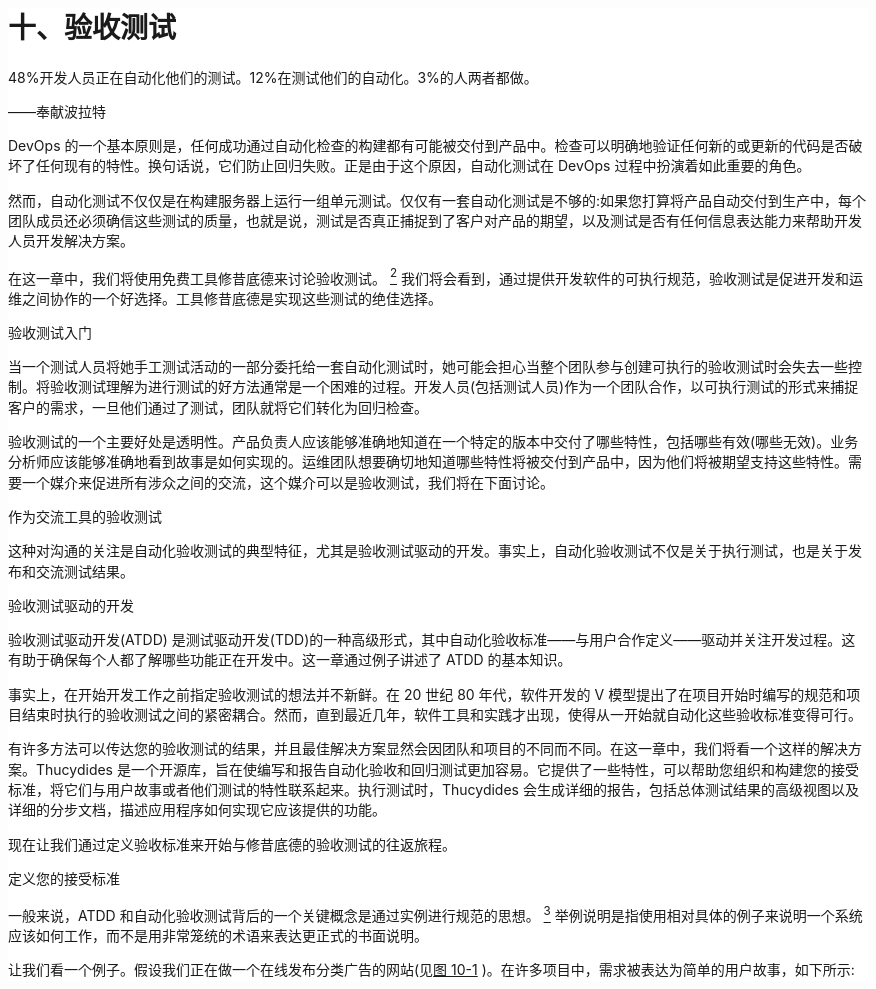 # 十、验收测试

48%开发人员正在自动化他们的测试。12%在测试他们的自动化。3%的人两者都做。

——奉献波拉特

DevOps 的一个基本原则是，任何成功通过自动化检查的构建都有可能被交付到产品中。检查可以明确地验证任何新的或更新的代码是否破坏了任何现有的特性。换句话说，它们防止回归失败。正是由于这个原因，自动化测试在 DevOps 过程中扮演着如此重要的角色。

然而，自动化测试不仅仅是在构建服务器上运行一组单元测试。仅仅有一套自动化测试是不够的:如果您打算将产品自动交付到生产中，每个团队成员还必须确信这些测试的质量，也就是说，测试是否真正捕捉到了客户对产品的期望，以及测试是否有任何信息表达能力来帮助开发人员开发解决方案。

在这一章中，我们将使用免费工具修昔底德来讨论验收测试。 [<sup>2</sup>](#Fn00102) 我们将会看到，通过提供开发软件的可执行规范，验收测试是促进开发和运维之间协作的一个好选择。工具修昔底德是实现这些测试的绝佳选择。

验收测试入门

当一个测试人员将她手工测试活动的一部分委托给一套自动化测试时，她可能会担心当整个团队参与创建可执行的验收测试时会失去一些控制。将验收测试理解为进行测试的好方法通常是一个困难的过程。开发人员(包括测试人员)作为一个团队合作，以可执行测试的形式来捕捉客户的需求，一旦他们通过了测试，团队就将它们转化为回归检查。

验收测试的一个主要好处是透明性。产品负责人应该能够准确地知道在一个特定的版本中交付了哪些特性，包括哪些有效(哪些无效)。业务分析师应该能够准确地看到故事是如何实现的。运维团队想要确切地知道哪些特性将被交付到产品中，因为他们将被期望支持这些特性。需要一个媒介来促进所有涉众之间的交流，这个媒介可以是验收测试，我们将在下面讨论。

作为交流工具的验收测试

这种对沟通的关注是自动化验收测试的典型特征，尤其是验收测试驱动的开发。事实上，自动化验收测试不仅是关于执行测试，也是关于发布和交流测试结果。

验收测试驱动的开发

验收测试驱动开发(ATDD) 是测试驱动开发(TDD)的一种高级形式，其中自动化验收标准——与用户合作定义——驱动并关注开发过程。这有助于确保每个人都了解哪些功能正在开发中。这一章通过例子讲述了 ATDD 的基本知识。

事实上，在开始开发工作之前指定验收测试的想法并不新鲜。在 20 世纪 80 年代，软件开发的 V 模型提出了在项目开始时编写的规范和项目结束时执行的验收测试之间的紧密耦合。然而，直到最近几年，软件工具和实践才出现，使得从一开始就自动化这些验收标准变得可行。

有许多方法可以传达您的验收测试的结果，并且最佳解决方案显然会因团队和项目的不同而不同。在这一章中，我们将看一个这样的解决方案。Thucydides 是一个开源库，旨在使编写和报告自动化验收和回归测试更加容易。它提供了一些特性，可以帮助您组织和构建您的接受标准，将它们与用户故事或者他们测试的特性联系起来。执行测试时，Thucydides 会生成详细的报告，包括总体测试结果的高级视图以及详细的分步文档，描述应用程序如何实现它应该提供的功能。

现在让我们通过定义验收标准来开始与修昔底德的验收测试的往返旅程。

定义您的接受标准

一般来说，ATDD 和自动化验收测试背后的一个关键概念是通过实例进行规范的思想。 [<sup>3</sup>](#Fn00103) 举例说明是指使用相对具体的例子来说明一个系统应该如何工作，而不是用非常笼统的术语来表达更正式的书面说明。

让我们看一个例子。假设我们正在做一个在线发布分类广告的网站(见[图 10-1](#Fig00101) )。在许多项目中，需求被表达为简单的用户故事，如下所示:
